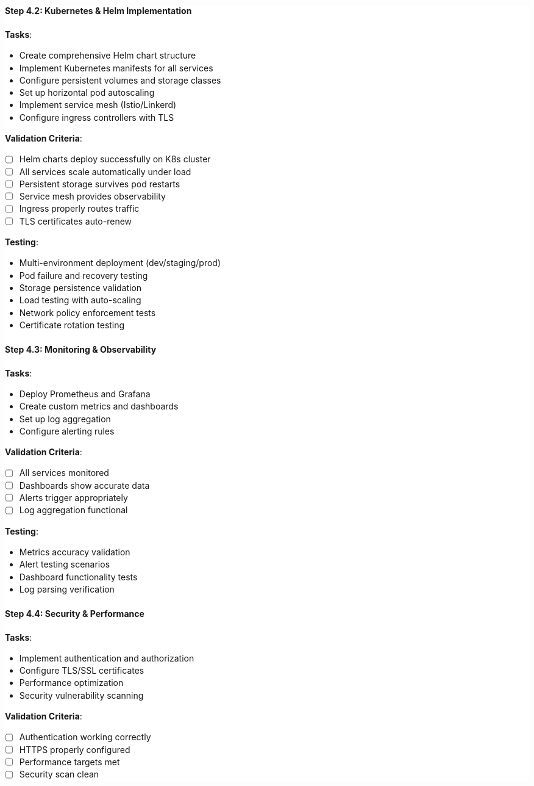 #### Step 4.2: Kubernetes & Helm Implementation
**Tasks**:
- Create comprehensive Helm chart structure
- Implement Kubernetes manifests for all services
- Configure persistent volumes and storage classes
- Set up horizontal pod autoscaling
- Implement service mesh (Istio/Linkerd)
- Configure ingress controllers with TLS

**Validation Criteria**:
- [ ] Helm charts deploy successfully on K8s cluster
- [ ] All services scale automatically under load
- [ ] Persistent storage survives pod restarts
- [ ] Service mesh provides observability
- [ ] Ingress properly routes traffic
- [ ] TLS certificates auto-renew

**Testing**:
- Multi-environment deployment (dev/staging/prod)
- Pod failure and recovery testing
- Storage persistence validation
- Load testing with auto-scaling
- Network policy enforcement tests
- Certificate rotation testing

#### Step 4.3: Monitoring & Observability
**Tasks**:
- Deploy Prometheus and Grafana
- Create custom metrics and dashboards
- Set up log aggregation
- Configure alerting rules

**Validation Criteria**:
- [ ] All services monitored
- [ ] Dashboards show accurate data
- [ ] Alerts trigger appropriately
- [ ] Log aggregation functional

**Testing**:
- Metrics accuracy validation
- Alert testing scenarios
- Dashboard functionality tests
- Log parsing verification

#### Step 4.4: Security & Performance
**Tasks**:
- Implement authentication and authorization
- Configure TLS/SSL certificates
- Performance optimization
- Security vulnerability scanning

**Validation Criteria**:
- [ ] Authentication working correctly
- [ ] HTTPS properly configured
- [ ] Performance targets met
- [ ] Security scan clean
